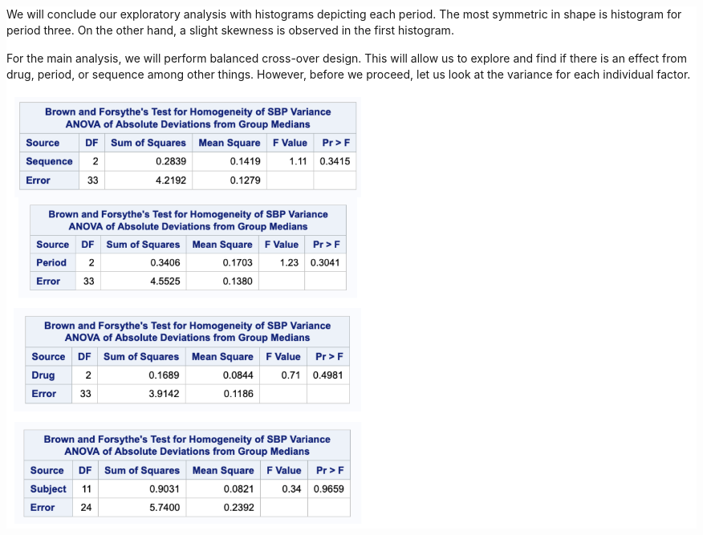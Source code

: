 We will conclude our exploratory analysis with histograms depicting each period. The most symmetric in shape is histogram for period three. On the other hand, a slight skewness is observed in the first histogram.

For the main analysis, we will perform balanced cross-over design. This will allow us to explore and find if there is an effect from drug, period, or sequence among other things. However, before we proceed, let us look at the variance for each individual factor.

<img src="images/variance-bf.png" alt="variance-bf" width=450px>

